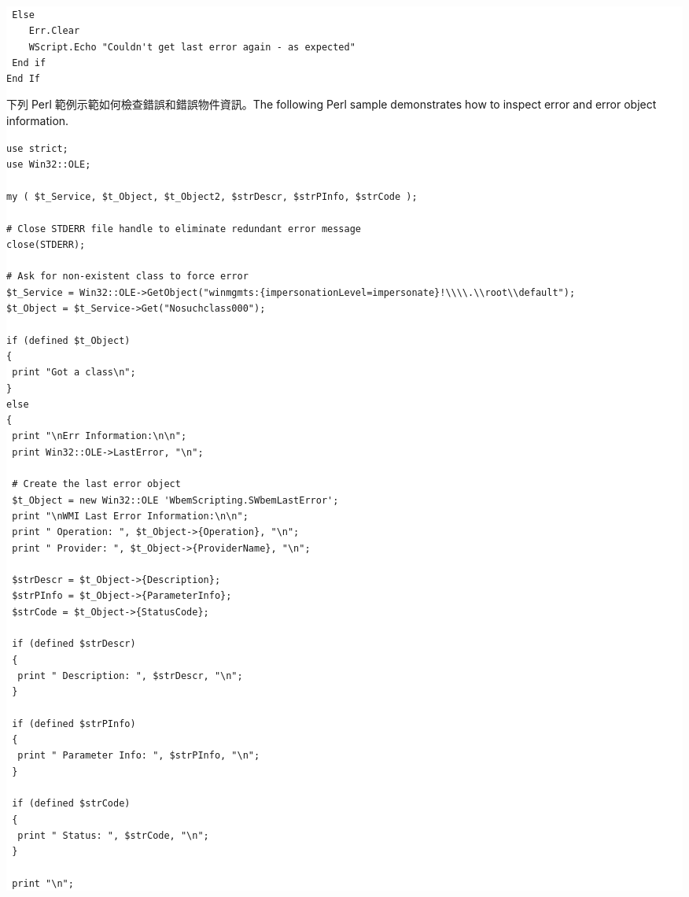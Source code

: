 ```VB
 Else
    Err.Clear
    WScript.Echo "Couldn't get last error again - as expected"
 End if
End If

```



<span data-ttu-id="04926-204">下列 Perl 範例示範如何檢查錯誤和錯誤物件資訊。</span><span class="sxs-lookup"><span data-stu-id="04926-204">The following Perl sample demonstrates how to inspect error and error object information.</span></span>


```
use strict;
use Win32::OLE;

my ( $t_Service, $t_Object, $t_Object2, $strDescr, $strPInfo, $strCode );

# Close STDERR file handle to eliminate redundant error message
close(STDERR);

# Ask for non-existent class to force error 
$t_Service = Win32::OLE->GetObject("winmgmts:{impersonationLevel=impersonate}!\\\\.\\root\\default"); 
$t_Object = $t_Service->Get("Nosuchclass000");

if (defined $t_Object)
{
 print "Got a class\n"; 
}
else
{
 print "\nErr Information:\n\n";
 print Win32::OLE->LastError, "\n";

 # Create the last error object
 $t_Object = new Win32::OLE 'WbemScripting.SWbemLastError';
 print "\nWMI Last Error Information:\n\n";
 print " Operation: ", $t_Object->{Operation}, "\n";
 print " Provider: ", $t_Object->{ProviderName}, "\n";
 
 $strDescr = $t_Object->{Description};
 $strPInfo = $t_Object->{ParameterInfo};
 $strCode = $t_Object->{StatusCode};

 if (defined $strDescr)
 {
  print " Description: ", $strDescr, "\n";  
 }

 if (defined $strPInfo)
 {
  print " Parameter Info: ", $strPInfo, "\n";  
 }

 if (defined $strCode)
 {
  print " Status: ", $strCode, "\n";  
 }

 print "\n";

```